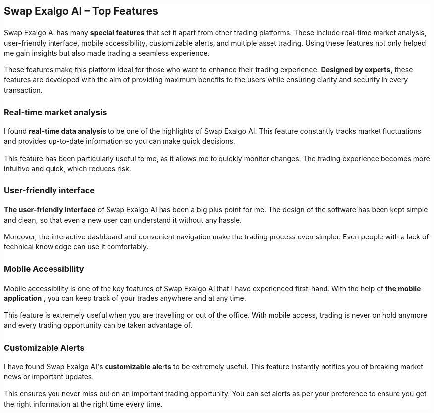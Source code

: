 <div class="markdown-heading" dir="auto">
<h2 class="heading-element" dir="auto" tabindex="-1"><span>Swap Exalgo AI – Top Features</span></h2>
</div>
<p dir="auto"><span>Swap Exalgo AI has many </span><strong><span>special features</span></strong><span> that set it apart from other trading platforms. These include real-time market analysis, user-friendly interface, mobile accessibility, customizable alerts, and multiple asset trading. Using these features not only helped me gain insights but also made trading a seamless experience.</span></p>
<p dir="auto"><span>These features make this platform ideal for those who want to enhance their trading experience. </span><strong><span>Designed by experts,</span></strong><span> these features are developed with the aim of providing maximum benefits to the users while ensuring clarity and security in every transaction.</span></p>

<div class="markdown-heading" dir="auto">
<h3 class="heading-element" dir="auto" tabindex="-1"><span>Real-time market analysis</span></h3>
</div>
<p dir="auto"><span>I found </span><strong><span>real-time data analysis</span></strong><span> to be one of the highlights of Swap Exalgo AI. This feature constantly tracks market fluctuations and provides up-to-date information so you can make quick decisions.</span></p>
<p dir="auto"><span>This feature has been particularly useful to me, as it allows me to quickly monitor changes. The trading experience becomes more intuitive and quick, which reduces risk.</span></p>

<div class="markdown-heading" dir="auto">
<h3 class="heading-element" dir="auto" tabindex="-1"><span>User-friendly interface</span></h3>
</div>
<p dir="auto"><strong><span>The user-friendly interface</span></strong><span> of Swap Exalgo AI has been a big plus point for me. The design of the software has been kept simple and clean, so that even a new user can understand it without any hassle.</span></p>
<p dir="auto"><span>Moreover, the interactive dashboard and convenient navigation make the trading process even simpler. Even people with a lack of technical knowledge can use it comfortably.</span></p>

<div class="markdown-heading" dir="auto">
<h3 class="heading-element" dir="auto" tabindex="-1"><span>Mobile Accessibility</span></h3>
</div>
<p dir="auto"><span>Mobile accessibility is one of the key features of Swap Exalgo AI that I have experienced first-hand. With the help of </span><strong><span>the mobile application</span></strong><span> , you can keep track of your trades anywhere and at any time.</span></p>
<p dir="auto"><span>This feature is extremely useful when you are travelling or out of the office. With mobile access, trading is never on hold anymore and every trading opportunity can be taken advantage of.</span></p>

<div class="markdown-heading" dir="auto">
<h3 class="heading-element" dir="auto" tabindex="-1"><span>Customizable Alerts</span></h3>
</div>
<p dir="auto"><span>I have found Swap Exalgo AI's </span><strong><span>customizable alerts</span></strong><span> to be extremely useful. This feature instantly notifies you of breaking market news or important updates.</span></p>
<p dir="auto"><span>This ensures you never miss out on an important trading opportunity. You can set alerts as per your preference to ensure you get the right information at the right time every time.</span></p>
